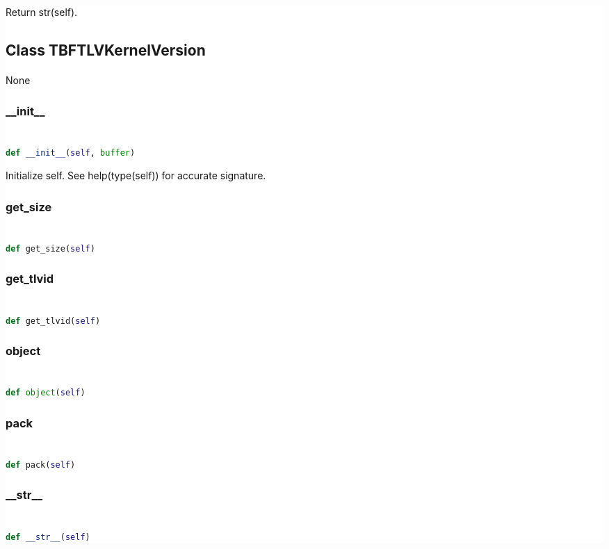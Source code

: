 

Return str(self).




## Class TBFTLVKernelVersion
None
### \_\_init\_\_
```py

def __init__(self, buffer)

```



Initialize self.  See help(type(self)) for accurate signature.


### get\_size
```py

def get_size(self)

```



### get\_tlvid
```py

def get_tlvid(self)

```



### object
```py

def object(self)

```



### pack
```py

def pack(self)

```



### \_\_str\_\_
```py

def __str__(self)

```
